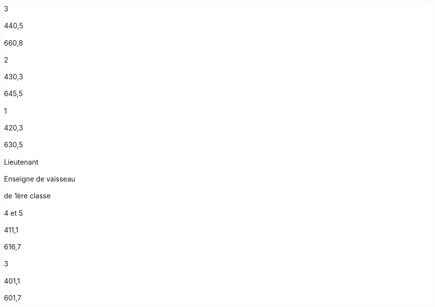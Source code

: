 3</td>
      <td align="center">

440,5</td>
      <td align="center">

660,8</td>
    </tr>
    <tr>
      <td align="center">

2</td>
      <td align="center">

430,3</td>
      <td align="center">

645,5</td>
    </tr>
    <tr>
      <td align="center">

1</td>
      <td align="center">

420,3</td>
      <td align="center">

630,5</td>
    </tr>
    <tr>
      <td rowspan="4" align="left">

Lieutenant

Enseigne de vaisseau

de 1ère classe</td>
      <td align="center">

4 et 5</td>
      <td align="center">

411,1</td>
      <td align="center">

616,7</td>
    </tr>
    <tr>
      <td align="center">

3</td>
      <td align="center">

401,1</td>
      <td align="center">

601,7</td>
    </tr>
    <tr>
      <td align="center">
